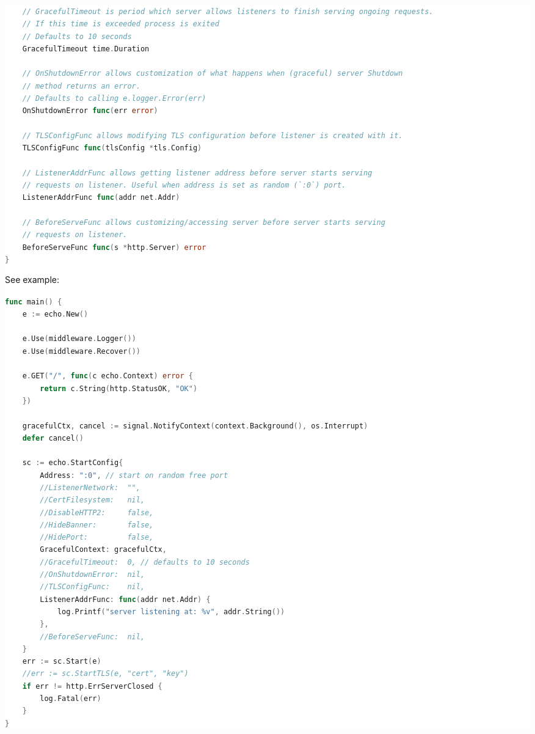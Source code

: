 ```go
	// GracefulTimeout is period which server allows listeners to finish serving ongoing requests.
	// If this time is exceeded process is exited
	// Defaults to 10 seconds
	GracefulTimeout time.Duration

	// OnShutdownError allows customization of what happens when (graceful) server Shutdown 
	// method returns an error.
	// Defaults to calling e.logger.Error(err)
	OnShutdownError func(err error)

	// TLSConfigFunc allows modifying TLS configuration before listener is created with it.
	TLSConfigFunc func(tlsConfig *tls.Config)

	// ListenerAddrFunc allows getting listener address before server starts serving 
	// requests on listener. Useful when address is set as random (`:0`) port.
	ListenerAddrFunc func(addr net.Addr)

	// BeforeServeFunc allows customizing/accessing server before server starts serving 
	// requests on listener.
	BeforeServeFunc func(s *http.Server) error
}
```

See example:
```go
func main() {
	e := echo.New()

	e.Use(middleware.Logger())
	e.Use(middleware.Recover())

	e.GET("/", func(c echo.Context) error {
		return c.String(http.StatusOK, "OK")
	})

	gracefulCtx, cancel := signal.NotifyContext(context.Background(), os.Interrupt)
	defer cancel()
	
	sc := echo.StartConfig{
		Address: ":0", // start on random free port
		//ListenerNetwork:  "",
		//CertFilesystem:   nil,
		//DisableHTTP2:     false,
		//HideBanner:       false,
		//HidePort:         false,
		GracefulContext: gracefulCtx,
		//GracefulTimeout:  0, // defaults to 10 seconds
		//OnShutdownError:  nil,
		//TLSConfigFunc:    nil,
		ListenerAddrFunc: func(addr net.Addr) {
			log.Printf("server listening at: %v", addr.String())
		},
		//BeforeServeFunc:  nil,
	}
	err := sc.Start(e)
	//err := sc.StartTLS(e, "cert", "key")
	if err != http.ErrServerClosed {
		log.Fatal(err)
	}
}
```
